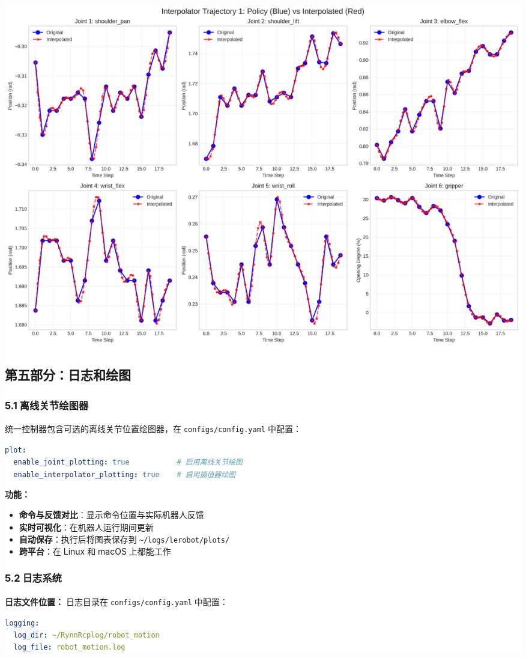![策略插值器](docs/images/policy_interpolator.png "策略插值器 - 将低频 VLA 命令转换为高频控制")

## 第五部分：日志和绘图

### 5.1 离线关节绘图器

统一控制器包含可选的离线关节位置绘图器，在 `configs/config.yaml` 中配置：

```yaml
plot:
  enable_joint_plotting: true           # 启用离线关节绘图
  enable_interpolator_plotting: true    # 启用插值器绘图
```

**功能：**
- **命令与反馈对比**：显示命令位置与实际机器人反馈
- **实时可视化**：在机器人运行期间更新
- **自动保存**：执行后将图表保存到 `~/logs/lerobot/plots/`
- **跨平台**：在 Linux 和 macOS 上都能工作

### 5.2 日志系统

**日志文件位置：**
日志目录在 `configs/config.yaml` 中配置：
```yaml
logging:
  log_dir: ~/RynnRcplog/robot_motion
  log_file: robot_motion.log
```
